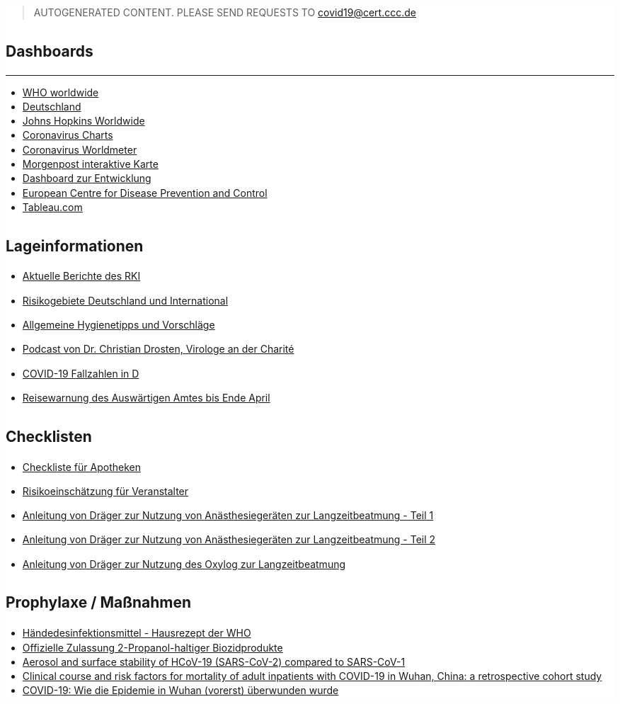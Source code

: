 > AUTOGENERATED CONTENT. PLEASE SEND REQUESTS TO covid19@cert.ccc.de

## Dashboards


----------

-   [WHO worldwide ](https://www.who.int/redirect-pages/page/novel-coronavirus-(covid-19)-situation-dashboard)
-   [Deutschland ](https://experience.arcgis.com/experience/478220a4c454480e823b17327b2bf1d4)
-   [Johns Hopkins Worldwide ](https://coronavirus.jhu.edu/map.html)
-   [Coronavirus Charts ](https://mackuba.eu/corona/)
-   [Coronavirus Worldmeter ](https://www.worldometers.info/coronavirus/country/germany/)
-   [Morgenpost interaktive Karte ](https://interaktiv.morgenpost.de/corona-virus-karte-infektionen-deutschland-weltweit/)
-   [Dashboard zur Entwicklung ](https://avatorl.org/covid-19/)
-   [European Centre for Disease Prevention and Control ](https://qap.ecdc.europa.eu/public/extensions/COVID-19/COVID-19.html)
-   [Tableau.com ](https://www.tableau.com/covid-19-coronavirus-data-resources)

Lageinformationen
-----------------

-   [Aktuelle Berichte des RKI ](https://www.rki.de/DE/Content/InfAZ/N/Neuartiges_Coronavirus/nCoV_node.html)
-   [Risikogebiete Deutschland und International ](https://www.rki.de/DE/Content/InfAZ/N/Neuartiges_Coronavirus/Risikogebiete.html)
-   [Allgemeine Hygienetipps und Vorschläge ](https://www.infektionsschutz.de/coronavirus-sars-cov-2.html)
-   [Podcast von Dr. Christian Drosten, Virologe an der Charité ](https://www.ndr.de/nachrichten/info/podcast4684.html)
-   [COVID-19 Fallzahlen in D ](https://covid-19.openmedical.de)

-   [Reisewarnung des Auswärtigen Amtes bis Ende April ](https://www.auswaertiges-amt.de/de/ReiseUndSicherheit/covid-19/2296762)

Checklisten
-----------

-   [Checkliste für Apotheken ](https://www.apotheke-adhoc.de/fileadmin/user_upload/redaktion/service-downloads/Checkliste_Covid19.pdf)
-   [Risikoeinschätzung für Veranstalter ](https://www.dresden.de/media/pdf/gesundheit/HYG/Corona_Risikoeinschaetzung_Veranstalter.pdf)

-   [Anleitung von Dräger zur Nutzung von Anästhesiegeräten zur Langzeitbeatmung - Teil 1 ](https://www.draeger.com/Library/Content/Draeger_Nutzung_von_Anaesthesiegeraeten_zur_Langzeitbeatmung.pdf)
-   [Anleitung von Dräger zur Nutzung von Anästhesiegeräten zur Langzeitbeatmung - Teil 2 ](https://www.draeger.com/Library/Content/Nutzung_von_Anaesthesiegeraete_zur_Langzeitbeatmung_Checkliste.pdf)
-   [Anleitung von Dräger zur Nutzung des Oxylog zur Langzeitbeatmung ](https://www.draeger.com/Library/Content/COVID-19_Nutzung_Oxylog_Langzeitbeatmung_Kundenschreiben.pdf)



Prophylaxe / Maßnahmen
---------------------
-   [Händedesinfektionsmittel - Hausrezept der WHO ](https://www.who.int/gpsc/5may/Guide_to_Local_Production.pdf?ua=1)
-   [Offizielle Zulassung 2-Propanol-haltiger Biozidprodukte ](https://www.baua.de/DE/Angebote/Aktuelles/Meldungen/2020/pdf/Allgemeinverfuegung-2-Propanol.pdf?__blob=publicationFile&v=1)
-   [Aerosol and surface stability of HCoV-19 (SARS-CoV-2) compared to SARS-CoV-1 ](https://www.medrxiv.org/content/10.1101/2020.03.09.20033217v2)
-   [Clinical course and risk factors for mortality of adult inpatients with COVID-19 in Wuhan, China: a retrospective cohort study ](https://www.thelancet.com/journals/lancet/article/PIIS0140-6736(20)30566-3/fulltext)
-   [COVID-19: Wie die Epidemie in Wuhan (vorerst) überwunden wurde ](https://www.aerzteblatt.de/nachrichten/111028/COVID-19-Wie-die-Epidemie-in-Wuhan-(vorerst)-ueberwunden-wurde)